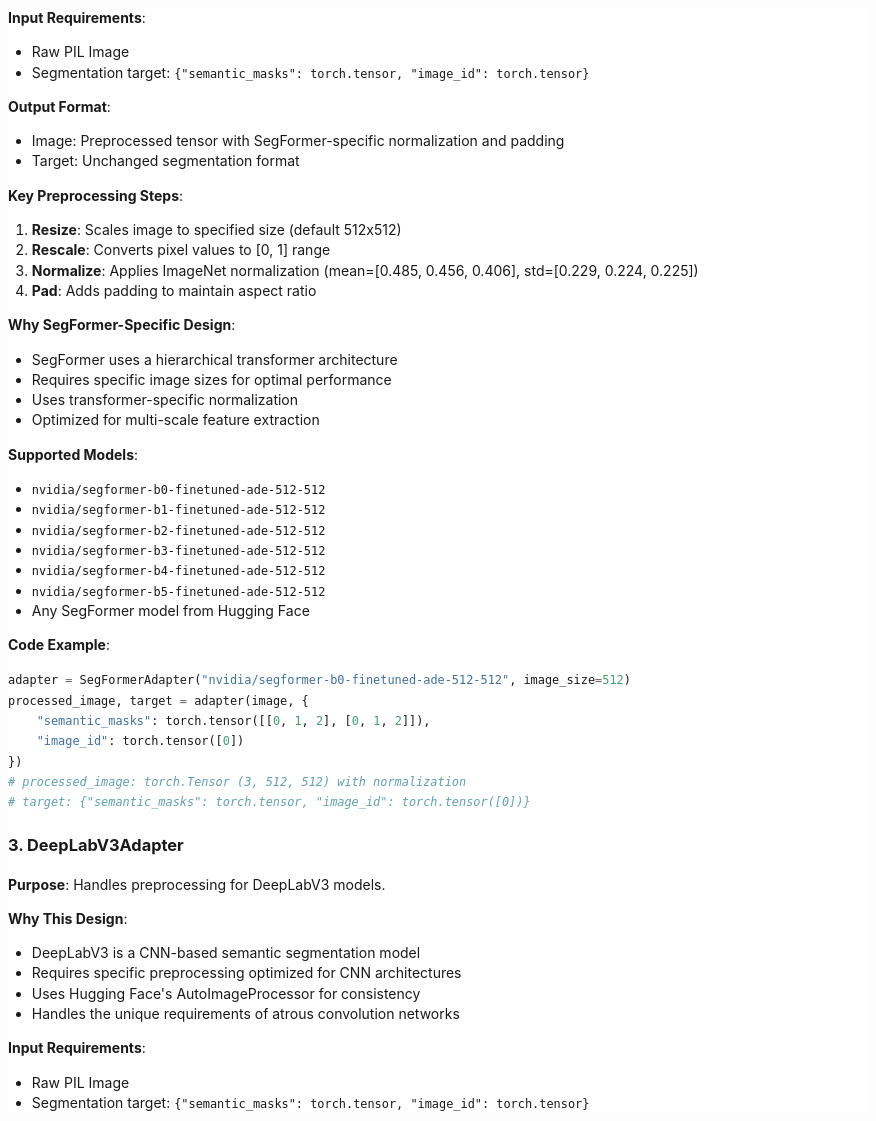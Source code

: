 **Input Requirements**:
- Raw PIL Image
- Segmentation target: `{"semantic_masks": torch.tensor, "image_id": torch.tensor}`

**Output Format**:
- Image: Preprocessed tensor with SegFormer-specific normalization and padding
- Target: Unchanged segmentation format

**Key Preprocessing Steps**:
1. **Resize**: Scales image to specified size (default 512x512)
2. **Rescale**: Converts pixel values to [0, 1] range
3. **Normalize**: Applies ImageNet normalization (mean=[0.485, 0.456, 0.406], std=[0.229, 0.224, 0.225])
4. **Pad**: Adds padding to maintain aspect ratio

**Why SegFormer-Specific Design**:
- SegFormer uses a hierarchical transformer architecture
- Requires specific image sizes for optimal performance
- Uses transformer-specific normalization
- Optimized for multi-scale feature extraction

**Supported Models**:
- `nvidia/segformer-b0-finetuned-ade-512-512`
- `nvidia/segformer-b1-finetuned-ade-512-512`
- `nvidia/segformer-b2-finetuned-ade-512-512`
- `nvidia/segformer-b3-finetuned-ade-512-512`
- `nvidia/segformer-b4-finetuned-ade-512-512`
- `nvidia/segformer-b5-finetuned-ade-512-512`
- Any SegFormer model from Hugging Face

**Code Example**:
```python
adapter = SegFormerAdapter("nvidia/segformer-b0-finetuned-ade-512-512", image_size=512)
processed_image, target = adapter(image, {
    "semantic_masks": torch.tensor([[0, 1, 2], [0, 1, 2]]),
    "image_id": torch.tensor([0])
})
# processed_image: torch.Tensor (3, 512, 512) with normalization
# target: {"semantic_masks": torch.tensor, "image_id": torch.tensor([0])}
```

### 3. DeepLabV3Adapter

**Purpose**: Handles preprocessing for DeepLabV3 models.

**Why This Design**:
- DeepLabV3 is a CNN-based semantic segmentation model
- Requires specific preprocessing optimized for CNN architectures
- Uses Hugging Face's AutoImageProcessor for consistency
- Handles the unique requirements of atrous convolution networks

**Input Requirements**:
- Raw PIL Image
- Segmentation target: `{"semantic_masks": torch.tensor, "image_id": torch.tensor}`
